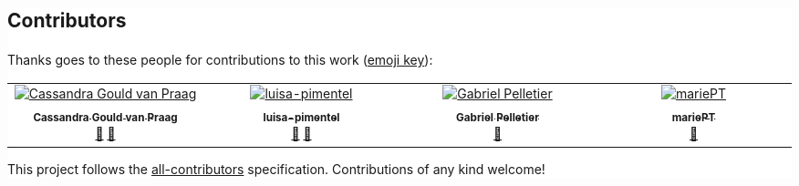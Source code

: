 
## Contributors

Thanks goes to these people for contributions to this work ([emoji key](https://allcontributors.org/docs/en/emoji-key)):





<table>
  <tbody>
    <tr>
      <td align="center" valign="top" width="14.28%"><a href="https://github.com/cassgvp"><img src="https://avatars.githubusercontent.com/u/43407869?v=4?s=100" width="100px;" alt="Cassandra Gould van Praag"/><br /><sub><b>Cassandra Gould van Praag</b></sub></a><br /><a href="#projectManagement-cassgvp" title="Project Management">📆</a> <a href="#doc-cassgvp" title="Documentation">📖</a></td>
      <td align="center" valign="top" width="14.28%"><a href="https://github.com/luisa-pimentel"><img src="https://avatars.githubusercontent.com/u/159038806?v=4?s=100" width="100px;" alt="luisa-pimentel"/><br /><sub><b>luisa-pimentel</b></sub></a><br /><a href="#projectManagement-luisa-pimentel" title="Project Management">📆</a> <a href="#ideas-luisa-pimentel" title="Ideas, Planning, & Feedback">🤔</a></td>
      <td align="center" valign="top" width="14.28%"><a href="https://github.com/GabrielPelletier"><img src="https://avatars.githubusercontent.com/u/36201885?v=4?s=100" width="100px;" alt="Gabriel Pelletier"/><br /><sub><b>Gabriel Pelletier</b></sub></a><br /><a href="#ideas-GabrielPelletier" title="Ideas, Planning, & Feedback">🤔</a></td>
      <td align="center" valign="top" width="14.28%"><a href="https://github.com/MariePT"><img src="https://avatars.githubusercontent.com/u/238515329?v=4?s=100" width="100px;" alt="mariePT"/><br /><sub><b>mariePT</b></sub></a><br /><a href="#ideas-mariePT" title="Ideas, Planning, & Feedback">🤔</a></td>
    </tr>
  </tbody>
</table>






This project follows the [all-contributors](https://github.com/all-contributors/all-contributors) specification. Contributions of any kind welcome!
